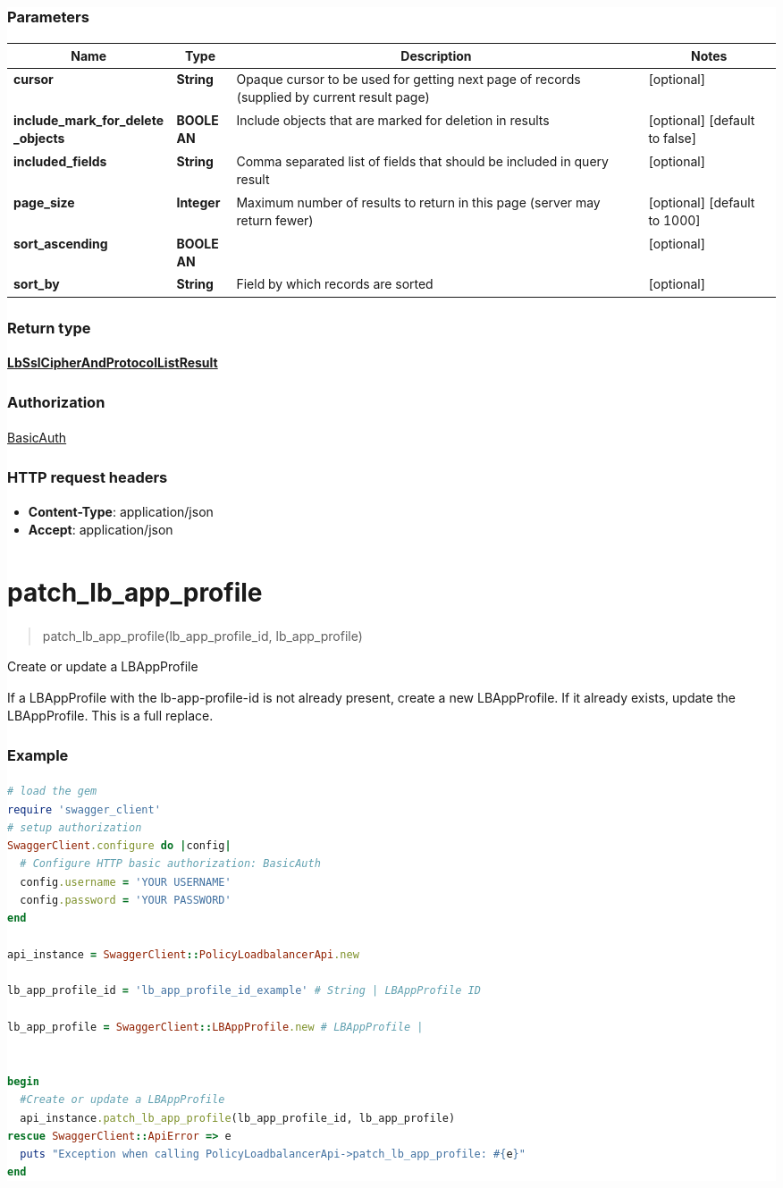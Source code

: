 ### Parameters

Name | Type | Description  | Notes
------------- | ------------- | ------------- | -------------
 **cursor** | **String**| Opaque cursor to be used for getting next page of records (supplied by current result page) | [optional] 
 **include_mark_for_delete_objects** | **BOOLEAN**| Include objects that are marked for deletion in results | [optional] [default to false]
 **included_fields** | **String**| Comma separated list of fields that should be included in query result | [optional] 
 **page_size** | **Integer**| Maximum number of results to return in this page (server may return fewer) | [optional] [default to 1000]
 **sort_ascending** | **BOOLEAN**|  | [optional] 
 **sort_by** | **String**| Field by which records are sorted | [optional] 

### Return type

[**LbSslCipherAndProtocolListResult**](LbSslCipherAndProtocolListResult.md)

### Authorization

[BasicAuth](../README.md#BasicAuth)

### HTTP request headers

 - **Content-Type**: application/json
 - **Accept**: application/json



# **patch_lb_app_profile**
> patch_lb_app_profile(lb_app_profile_id, lb_app_profile)

Create or update a LBAppProfile

If a LBAppProfile with the lb-app-profile-id is not already present, create a new LBAppProfile. If it already exists, update the LBAppProfile. This is a full replace. 

### Example
```ruby
# load the gem
require 'swagger_client'
# setup authorization
SwaggerClient.configure do |config|
  # Configure HTTP basic authorization: BasicAuth
  config.username = 'YOUR USERNAME'
  config.password = 'YOUR PASSWORD'
end

api_instance = SwaggerClient::PolicyLoadbalancerApi.new

lb_app_profile_id = 'lb_app_profile_id_example' # String | LBAppProfile ID

lb_app_profile = SwaggerClient::LBAppProfile.new # LBAppProfile | 


begin
  #Create or update a LBAppProfile
  api_instance.patch_lb_app_profile(lb_app_profile_id, lb_app_profile)
rescue SwaggerClient::ApiError => e
  puts "Exception when calling PolicyLoadbalancerApi->patch_lb_app_profile: #{e}"
end
```
